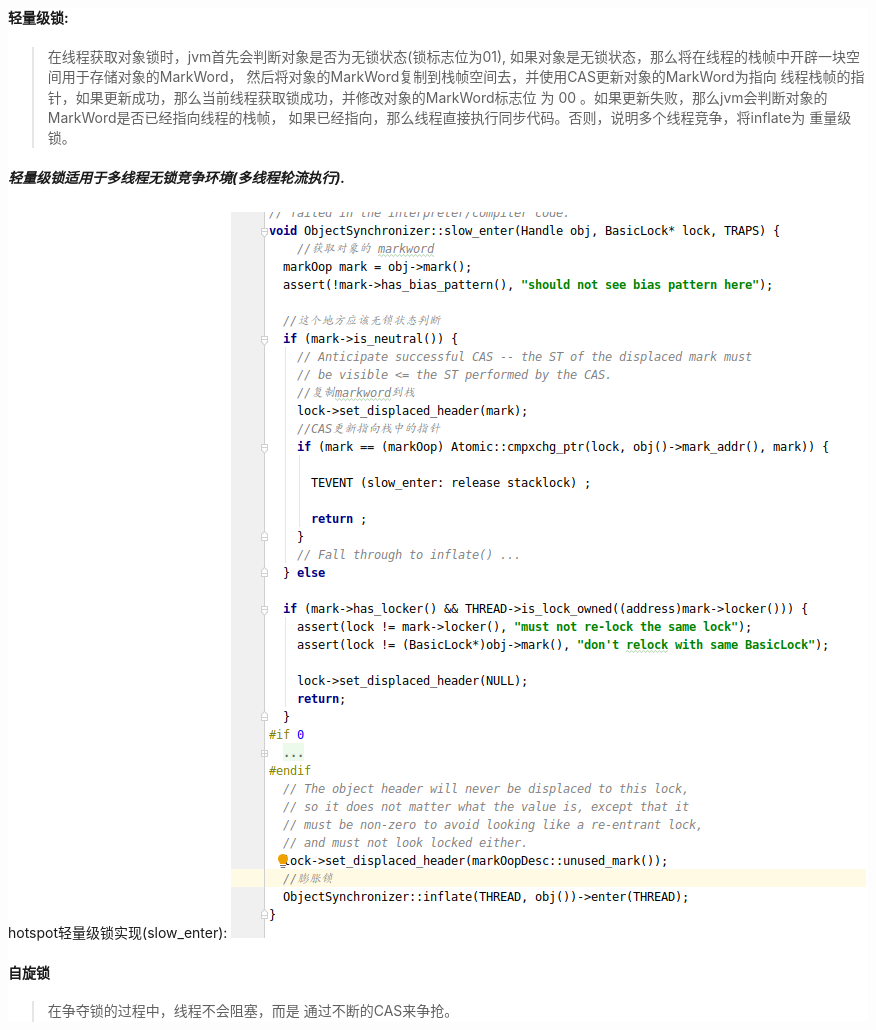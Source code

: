 #### 轻量级锁:
>在线程获取对象锁时，jvm首先会判断对象是否为无锁状态(锁标志位为01),
>如果对象是无锁状态，那么将在线程的栈帧中开辟一块空间用于存储对象的MarkWord，
>然后将对象的MarkWord复制到栈帧空间去，并使用CAS更新对象的MarkWord为指向
>线程栈帧的指针，如果更新成功，那么当前线程获取锁成功，并修改对象的MarkWord标志位
>为 00 。如果更新失败，那么jvm会判断对象的MarkWord是否已经指向线程的栈帧，
>如果已经指向，那么线程直接执行同步代码。否则，说明多个线程竞争，将inflate为
>重量级锁。

##### 轻量级锁适用于多线程无锁竞争环境(多线程轮流执行).

hotspot轻量级锁实现(slow_enter):
![轻量级锁实现](../img/轻量级锁实现.png)   
     
     
#### 自旋锁
>在争夺锁的过程中，线程不会阻塞，而是
>通过不断的CAS来争抢。
